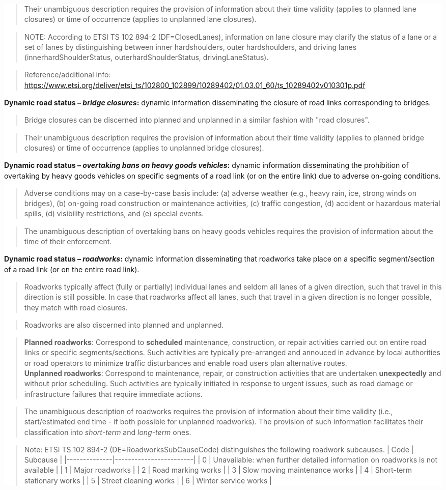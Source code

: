 >Their unambiguous description requires the provision of information about their time validity (applies to planned lane closures) or time of occurrence (applies to unplanned lane closures).

>NOTE: According to ETSI TS 102 894-2 (DF=ClosedLanes), information on lane closure may clarify the status of a lane or a set of lanes by distinguishing between inner hardshoulders, outer hardshoulders, and driving lanes (innerhardShoulderStatus, outerhardShoulderStatus, drivingLaneStatus).

>Reference/additional info: https://www.etsi.org/deliver/etsi_ts/102800_102899/10289402/01.03.01_60/ts_10289402v010301p.pdf

**Dynamic road status – _bridge closures_:** dynamic information disseminating the closure of road links corresponding to bridges.
>Bridge closures can be discerned into planned and unplanned in a similar fashion with "road closures".

>Their unambiguous description requires the provision of information about their time validity (applies to planned bridge closures) or time of occurrence (applies to unplanned bridge closures).

**Dynamic road status – _overtaking bans on heavy goods vehicles_:** dynamic information disseminating the prohibition of overtaking by heavy goods vehicles on specific segments of a road link (or on the entire link) due to adverse on-going conditions.
>Adverse conditions may on a case-by-case basis include: (a) adverse weather (e.g., heavy rain, ice, strong winds on bridges), (b) on-going road construction or maintenance activities, (c) traffic congestion, (d) accident or hazardous material spills, (d) visibility restrictions, and (e) special events.

>The unambiguous description of overtaking bans on heavy goods vehicles requires the provision of information about the time of their enforcement.

**Dynamic road status – _roadworks_:** dynamic information disseminating that roadworks take place on a specific segment/section of a road link (or on the entire road link).
>Roadworks typically affect (fully or partially) individual lanes and seldom all lanes of a given direction, such that travel in this direction is still possible. In case that roadworks affect all lanes, such that travel in a given direction is no longer possible, they match with road closures.

>Roadworks are also discerned into planned and unplanned.

>**Planned roadworks**: Correspond to **scheduled** maintenance, construction, or repair activities carried out on entire road links or specific segments/sections. Such activities are typically pre-arranged and annouced in advance by local authorities or road operators to minimize traffic disturbances and enable road users plan alternative routes.\
>**Unplanned roadworks**: Correspond to maintenance, repair, or construction activities that are undertaken **unexpectedly** and without prior scheduling. Such activities are typically initiated in response to urgent issues, such as road damage or infrastructure failures that require immediate actions.

>The unambiguous description of roadworks requires the provision of information about their time validity (i.e., start/estimated end time - if both possible for unplanned roadworks). The provision of such information facilitates their classification into _short-term_ and _long-term_ ones.

> Note: ETSI TS 102 894-2 (DE=RoadworksSubCauseCode) distinguishes the following roadwork subcauses.
>| Code | Subcause                       |
>|--------------|------------------------|
>| 0          | Unavailable: when further detailed information on roadworks is not available  |
>| 1          | Major roadworks  |
>| 2          | Road marking works  |
>| 3          | Slow moving maintenance works  |
>| 4          | Short-term stationary works  |
>| 5          | Street cleaning works  |
>| 6          | Winter service works  |
